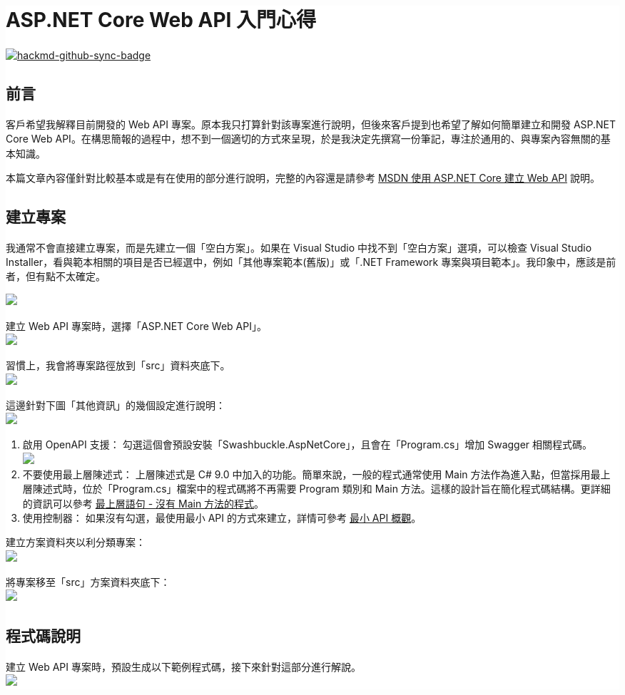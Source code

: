 # ASP.NET Core Web API 入門心得

[![hackmd-github-sync-badge](https://hackmd.io/Z6Fl9-fMS16xhdQls625-A/badge)](https://hackmd.io/Z6Fl9-fMS16xhdQls625-A)


## 前言
客戶希望我解釋目前開發的 Web API 專案。原本我只打算針對該專案進行說明，但後來客戶提到也希望了解如何簡單建立和開發 ASP.NET Core Web API。在構思簡報的過程中，想不到一個適切的方式來呈現，於是我決定先撰寫一份筆記，專注於通用的、與專案內容無關的基本知識。

本篇文章內容僅針對比較基本或是有在使用的部分進行說明，完整的內容還是請參考 [MSDN 使用 ASP.NET Core 建立 Web API](https://learn.microsoft.com/zh-tw/aspnet/core/web-api/?view=aspnetcore-6.0) 說明。

## 建立專案
我通常不會直接建立專案，而是先建立一個「空白方案」。如果在 Visual Studio 中找不到「空白方案」選項，可以檢查 Visual Studio Installer，看與範本相關的項目是否已經選中，例如「其他專案範本(舊版)」或「.NET Framework 專案與項目範本」。我印象中，應該是前者，但有點不太確定。

![](https://i.imgur.com/NQ6SmLf.png)

建立 Web API 專案時，選擇「ASP.NET Core Web API」。  
![](https://i.imgur.com/bKwbUhz.png)

習慣上，我會將專案路徑放到「src」資料夾底下。  
![](https://i.imgur.com/wKjDjjK.png)

這邊針對下圖「其他資訊」的幾個設定進行說明：  
![](https://i.imgur.com/tJTkbxX.png)

1. 啟用 OpenAPI 支援：
    勾選這個會預設安裝「Swashbuckle.AspNetCore」，且會在「Program.cs」增加 Swagger 相關程式碼。  
![](https://i.imgur.com/ZjDdOoy.png)
2. 不要使用最上層陳述式：
    上層陳述式是 C# 9.0 中加入的功能。簡單來說，一般的程式通常使用 Main 方法作為進入點，但當採用最上層陳述式時，位於「Program.cs」檔案中的程式碼將不再需要 Program 類別和 Main 方法。這樣的設計旨在簡化程式碼結構。更詳細的資訊可以參考 [最上層語句 - 沒有 Main 方法的程式](https://learn.microsoft.com/zh-tw/dotnet/csharp/fundamentals/program-structure/top-level-statements)。
3. 使用控制器：
    如果沒有勾選，最使用最小 API 的方式來建立，詳情可參考 [最小 API 概觀](https://learn.microsoft.com/zh-tw/aspnet/core/fundamentals/minimal-apis/overview?view=aspnetcore-6.0)。

建立方案資料夾以利分類專案：  
![](https://i.imgur.com/C6kPk4R.png)

將專案移至「src」方案資料夾底下：  
![](https://i.imgur.com/sGZTzzR.png)

## 程式碼說明
建立 Web API 專案時，預設生成以下範例程式碼，接下來針對這部分進行解說。  
![](https://i.imgur.com/NjPXa9C.png)
